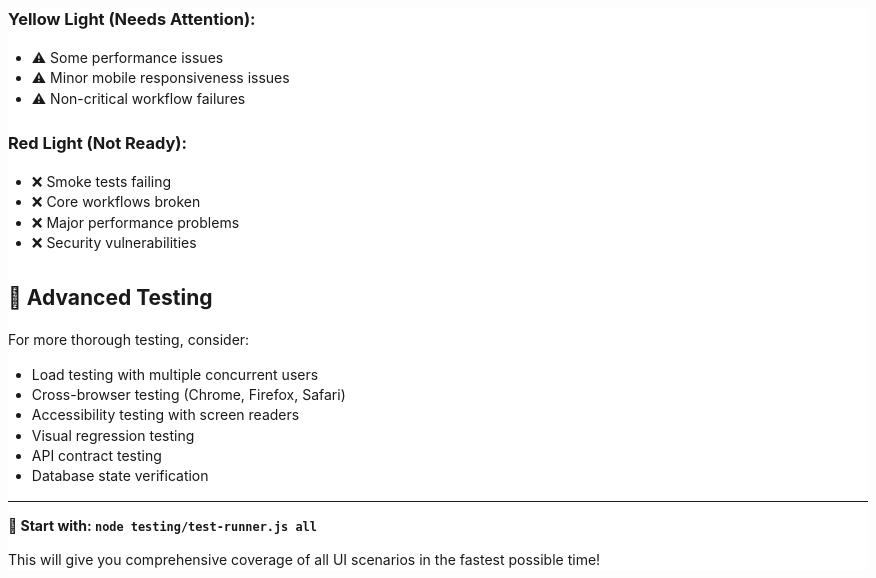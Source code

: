 ### **Yellow Light (Needs Attention):**
- ⚠️ Some performance issues
- ⚠️ Minor mobile responsiveness issues
- ⚠️ Non-critical workflow failures

### **Red Light (Not Ready):**
- ❌ Smoke tests failing
- ❌ Core workflows broken
- ❌ Major performance problems
- ❌ Security vulnerabilities

## 🎪 **Advanced Testing**

For more thorough testing, consider:
- Load testing with multiple concurrent users
- Cross-browser testing (Chrome, Firefox, Safari)
- Accessibility testing with screen readers
- Visual regression testing
- API contract testing
- Database state verification

---

**🚀 Start with: `node testing/test-runner.js all`**

This will give you comprehensive coverage of all UI scenarios in the fastest possible time!